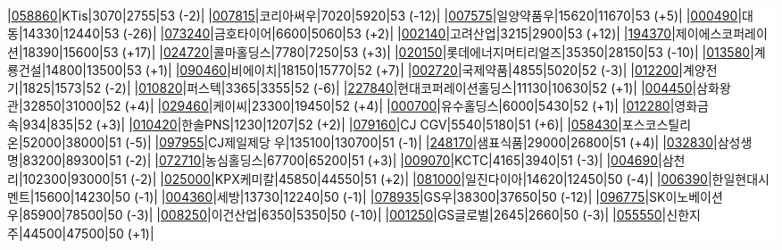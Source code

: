 |[058860](https://finance.daum.net/quotes/A058860)|KTis|3070|2755|53 (-2)|
|[007815](https://finance.daum.net/quotes/A007815)|코리아써우|7020|5920|53 (-12)|
|[007575](https://finance.daum.net/quotes/A007575)|일양약품우|15620|11670|53 (+5)|
|[000490](https://finance.daum.net/quotes/A000490)|대동|14330|12440|53 (-26)|
|[073240](https://finance.daum.net/quotes/A073240)|금호타이어|6600|5060|53 (+2)|
|[002140](https://finance.daum.net/quotes/A002140)|고려산업|3215|2900|53 (+12)|
|[194370](https://finance.daum.net/quotes/A194370)|제이에스코퍼레이션|18390|15600|53 (+17)|
|[024720](https://finance.daum.net/quotes/A024720)|콜마홀딩스|7780|7250|53 (+3)|
|[020150](https://finance.daum.net/quotes/A020150)|롯데에너지머티리얼즈|35350|28150|53 (-10)|
|[013580](https://finance.daum.net/quotes/A013580)|계룡건설|14800|13500|53 (+1)|
|[090460](https://finance.daum.net/quotes/A090460)|비에이치|18150|15770|52 (+7)|
|[002720](https://finance.daum.net/quotes/A002720)|국제약품|4855|5020|52 (-3)|
|[012200](https://finance.daum.net/quotes/A012200)|계양전기|1825|1573|52 (-2)|
|[010820](https://finance.daum.net/quotes/A010820)|퍼스텍|3365|3355|52 (-6)|
|[227840](https://finance.daum.net/quotes/A227840)|현대코퍼레이션홀딩스|11130|10630|52 (+1)|
|[004450](https://finance.daum.net/quotes/A004450)|삼화왕관|32850|31000|52 (+4)|
|[029460](https://finance.daum.net/quotes/A029460)|케이씨|23300|19450|52 (+4)|
|[000700](https://finance.daum.net/quotes/A000700)|유수홀딩스|6000|5430|52 (+1)|
|[012280](https://finance.daum.net/quotes/A012280)|영화금속|934|835|52 (+3)|
|[010420](https://finance.daum.net/quotes/A010420)|한솔PNS|1230|1207|52 (+2)|
|[079160](https://finance.daum.net/quotes/A079160)|CJ CGV|5540|5180|51 (+6)|
|[058430](https://finance.daum.net/quotes/A058430)|포스코스틸리온|52000|38000|51 (-5)|
|[097955](https://finance.daum.net/quotes/A097955)|CJ제일제당 우|135100|130700|51 (-1)|
|[248170](https://finance.daum.net/quotes/A248170)|샘표식품|29000|26800|51 (+4)|
|[032830](https://finance.daum.net/quotes/A032830)|삼성생명|83200|89300|51 (-2)|
|[072710](https://finance.daum.net/quotes/A072710)|농심홀딩스|67700|65200|51 (+3)|
|[009070](https://finance.daum.net/quotes/A009070)|KCTC|4165|3940|51 (-3)|
|[004690](https://finance.daum.net/quotes/A004690)|삼천리|102300|93000|51 (-2)|
|[025000](https://finance.daum.net/quotes/A025000)|KPX케미칼|45850|44550|51 (+2)|
|[081000](https://finance.daum.net/quotes/A081000)|일진다이아|14620|12450|50 (-4)|
|[006390](https://finance.daum.net/quotes/A006390)|한일현대시멘트|15600|14230|50 (-1)|
|[004360](https://finance.daum.net/quotes/A004360)|세방|13730|12240|50 (-1)|
|[078935](https://finance.daum.net/quotes/A078935)|GS우|38300|37650|50 (-12)|
|[096775](https://finance.daum.net/quotes/A096775)|SK이노베이션우|85900|78500|50 (-3)|
|[008250](https://finance.daum.net/quotes/A008250)|이건산업|6350|5350|50 (-10)|
|[001250](https://finance.daum.net/quotes/A001250)|GS글로벌|2645|2660|50 (-3)|
|[055550](https://finance.daum.net/quotes/A055550)|신한지주|44500|47500|50 (+1)|